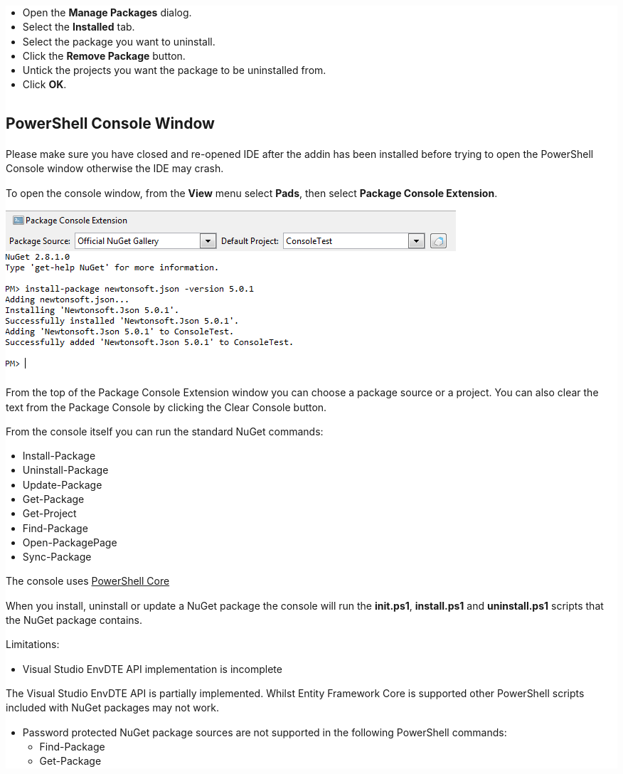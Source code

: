  * Open the **Manage Packages** dialog.
 * Select the **Installed** tab.
 * Select the package you want to uninstall.
 * Click the **Remove Package** button.
 * Untick the projects you want the package to be uninstalled from.
 * Click **OK**.

## PowerShell Console Window

Please make sure you have closed and re-opened IDE after the addin has been installed before trying to open the PowerShell Console window otherwise the IDE may crash.

To open the console window, from the **View** menu select **Pads**, then select **Package Console Extension**.

![Package Console Extension window](doc/images/PackageConsoleExtensionWindow.png)

From the top of the Package Console Extension window you can choose a package source or a project. You can also clear the text from the Package Console by clicking the Clear Console button.

From the console itself you can run the standard NuGet commands:

 * Install-Package
 * Uninstall-Package
 * Update-Package
 * Get-Package
 * Get-Project
 * Find-Package
 * Open-PackagePage
 * Sync-Package

The console uses [PowerShell Core](https://github.com/powershell/powershell)

When you install, uninstall or update a NuGet package the console will run the **init.ps1**, **install.ps1** and **uninstall.ps1** scripts that the NuGet package contains. 

Limitations:

 * Visual Studio EnvDTE API implementation is incomplete

The Visual Studio EnvDTE API is partially implemented. Whilst Entity Framework Core is supported other PowerShell scripts included with NuGet packages may not work.

 * Password protected NuGet package sources are not supported in the following PowerShell commands:
   * Find-Package
   * Get-Package
